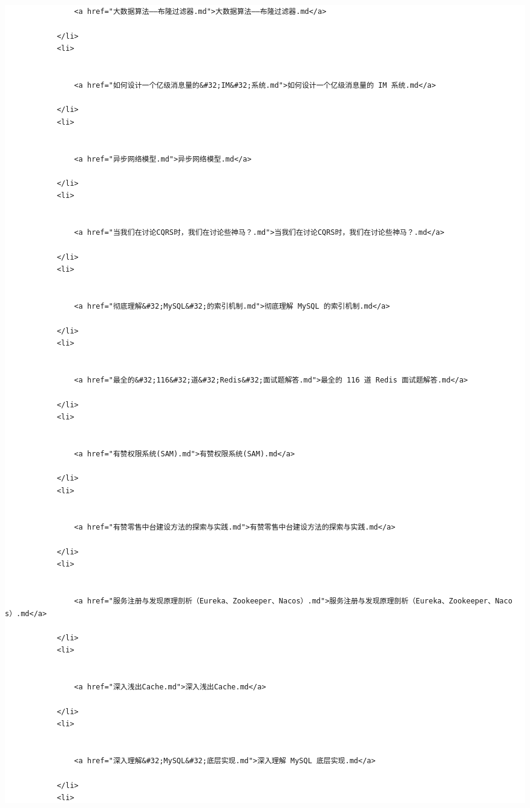                     
                    <a href="大数据算法——布隆过滤器.md">大数据算法——布隆过滤器.md</a>

                </li>
                <li>

                    
                    <a href="如何设计一个亿级消息量的&#32;IM&#32;系统.md">如何设计一个亿级消息量的 IM 系统.md</a>

                </li>
                <li>

                    
                    <a href="异步网络模型.md">异步网络模型.md</a>

                </li>
                <li>

                    
                    <a href="当我们在讨论CQRS时，我们在讨论些神马？.md">当我们在讨论CQRS时，我们在讨论些神马？.md</a>

                </li>
                <li>

                    
                    <a href="彻底理解&#32;MySQL&#32;的索引机制.md">彻底理解 MySQL 的索引机制.md</a>

                </li>
                <li>

                    
                    <a href="最全的&#32;116&#32;道&#32;Redis&#32;面试题解答.md">最全的 116 道 Redis 面试题解答.md</a>

                </li>
                <li>

                    
                    <a href="有赞权限系统(SAM).md">有赞权限系统(SAM).md</a>

                </li>
                <li>

                    
                    <a href="有赞零售中台建设方法的探索与实践.md">有赞零售中台建设方法的探索与实践.md</a>

                </li>
                <li>

                    
                    <a href="服务注册与发现原理剖析（Eureka、Zookeeper、Nacos）.md">服务注册与发现原理剖析（Eureka、Zookeeper、Nacos）.md</a>

                </li>
                <li>

                    
                    <a href="深入浅出Cache.md">深入浅出Cache.md</a>

                </li>
                <li>

                    
                    <a href="深入理解&#32;MySQL&#32;底层实现.md">深入理解 MySQL 底层实现.md</a>

                </li>
                <li>
